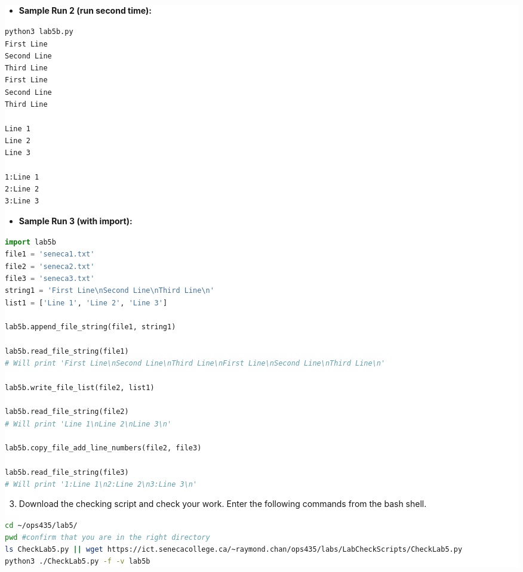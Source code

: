    - **Sample Run 2 (run second time):**

```bash
python3 lab5b.py 
First Line
Second Line
Third Line
First Line
Second Line
Third Line

Line 1
Line 2
Line 3

1:Line 1
2:Line 2
3:Line 3
```

   - **Sample Run 3 (with import):**

```python
import lab5b
file1 = 'seneca1.txt'
file2 = 'seneca2.txt'
file3 = 'seneca3.txt'
string1 = 'First Line\nSecond Line\nThird Line\n'
list1 = ['Line 1', 'Line 2', 'Line 3']

lab5b.append_file_string(file1, string1)

lab5b.read_file_string(file1)
# Will print 'First Line\nSecond Line\nThird Line\nFirst Line\nSecond Line\nThird Line\n'

lab5b.write_file_list(file2, list1)

lab5b.read_file_string(file2)
# Will print 'Line 1\nLine 2\nLine 3\n'

lab5b.copy_file_add_line_numbers(file2, file3)

lab5b.read_file_string(file3)
# Will print '1:Line 1\n2:Line 2\n3:Line 3\n'
```

  3. Download the checking script and check your work. Enter the following commands from the bash shell.

```bash
cd ~/ops435/lab5/
pwd #confirm that you are in the right directory
ls CheckLab5.py || wget https://ict.senecacollege.ca/~raymond.chan/ops435/labs/LabCheckScripts/CheckLab5.py
python3 ./CheckLab5.py -f -v lab5b
```
